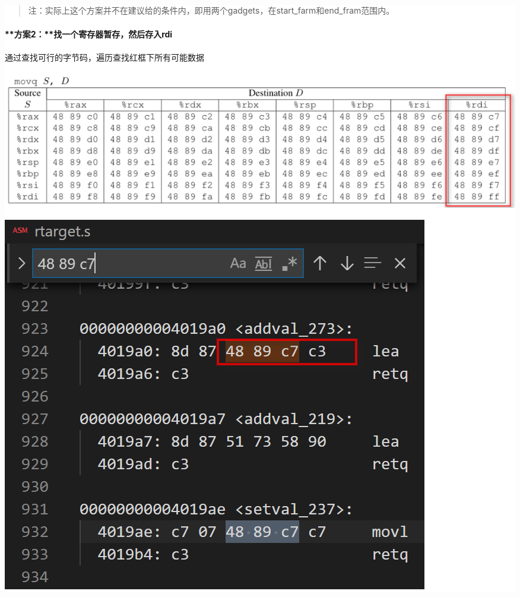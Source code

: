 > 注：实际上这个方案并不在建议给的条件内，即用两个gadgets，在start_farm和end_fram范围内。

#### **方案2：**找一个寄存器暂存，然后存入rdi

通过查找可行的字节码，遍历查找红框下所有可能数据

![image-20211030161517763](实验3：AttackLab.assets/image-20211030161517763.png)

![image-20211030161820811](实验3：AttackLab.assets/image-20211030161820811.png)
